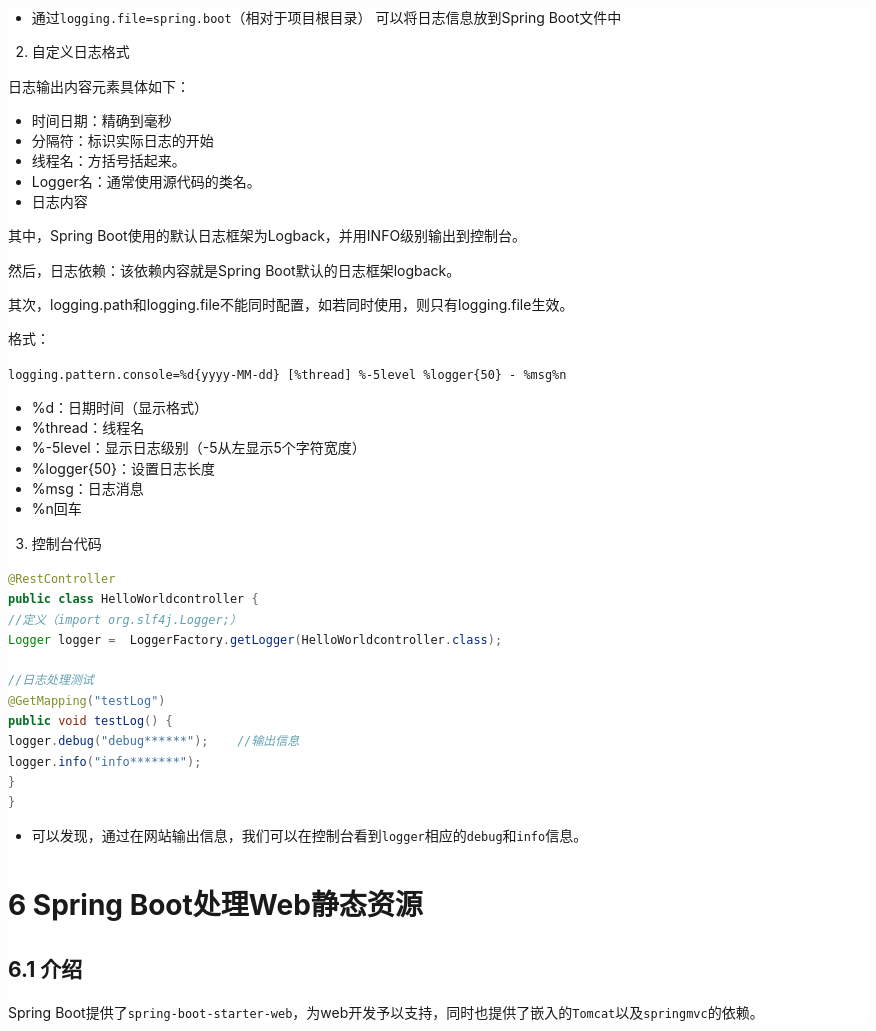 + 通过`logging.file=spring.boot`（相对于项目根目录） 可以将日志信息放到Spring Boot文件中

2. 自定义日志格式

日志输出内容元素具体如下：

+ 时间日期：精确到毫秒
+ 分隔符：标识实际日志的开始
+ 线程名：方括号括起来。
+ Logger名：通常使用源代码的类名。
+ 日志内容

其中，Spring Boot使用的默认日志框架为Logback，并用INFO级别输出到控制台。

然后，日志依赖：该依赖内容就是Spring Boot默认的日志框架logback。

其次，logging.path和logging.file不能同时配置，如若同时使用，则只有logging.file生效。

格式：

```properties
logging.pattern.console=%d{yyyy-MM-dd} [%thread] %-5level %logger{50} - %msg%n
```

+ %d：日期时间（显示格式）
+ %thread：线程名
+  %-5level：显示日志级别（-5从左显示5个字符宽度）
+ %logger{50}：设置日志长度
+ %msg：日志消息
+ %n回车

3. 控制台代码 

```java
@RestController
public class HelloWorldcontroller {
//定义（import org.slf4j.Logger;）
Logger logger =  LoggerFactory.getLogger(HelloWorldcontroller.class);

//日志处理测试
@GetMapping("testLog")
public void testLog() {
logger.debug("debug******");	//输出信息
logger.info("info*******");
}
}
```

+ 可以发现，通过在网站输出信息，我们可以在控制台看到`logger`相应的`debug`和`info`信息。

# 6 Spring Boot处理Web静态资源

## 6.1 介绍

Spring Boot提供了`spring-boot-starter-web`，为web开发予以支持，同时也提供了嵌入的`Tomcat`以及`springmvc`的依赖。
